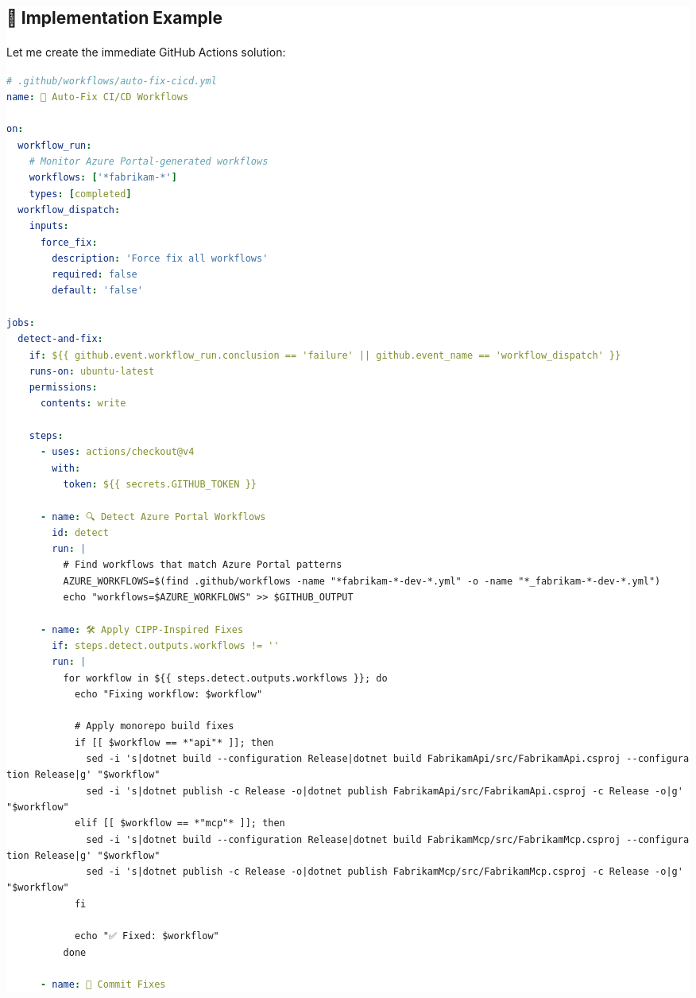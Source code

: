 ## 📝 **Implementation Example**

Let me create the immediate GitHub Actions solution:

```yaml
# .github/workflows/auto-fix-cicd.yml
name: 🤖 Auto-Fix CI/CD Workflows

on:
  workflow_run:
    # Monitor Azure Portal-generated workflows
    workflows: ['*fabrikam-*']
    types: [completed]
  workflow_dispatch:
    inputs:
      force_fix:
        description: 'Force fix all workflows'
        required: false
        default: 'false'

jobs:
  detect-and-fix:
    if: ${{ github.event.workflow_run.conclusion == 'failure' || github.event_name == 'workflow_dispatch' }}
    runs-on: ubuntu-latest
    permissions:
      contents: write
      
    steps:
      - uses: actions/checkout@v4
        with:
          token: ${{ secrets.GITHUB_TOKEN }}
          
      - name: 🔍 Detect Azure Portal Workflows
        id: detect
        run: |
          # Find workflows that match Azure Portal patterns
          AZURE_WORKFLOWS=$(find .github/workflows -name "*fabrikam-*-dev-*.yml" -o -name "*_fabrikam-*-dev-*.yml")
          echo "workflows=$AZURE_WORKFLOWS" >> $GITHUB_OUTPUT
          
      - name: 🛠️ Apply CIPP-Inspired Fixes
        if: steps.detect.outputs.workflows != ''
        run: |
          for workflow in ${{ steps.detect.outputs.workflows }}; do
            echo "Fixing workflow: $workflow"
            
            # Apply monorepo build fixes
            if [[ $workflow == *"api"* ]]; then
              sed -i 's|dotnet build --configuration Release|dotnet build FabrikamApi/src/FabrikamApi.csproj --configuration Release|g' "$workflow"
              sed -i 's|dotnet publish -c Release -o|dotnet publish FabrikamApi/src/FabrikamApi.csproj -c Release -o|g' "$workflow"
            elif [[ $workflow == *"mcp"* ]]; then
              sed -i 's|dotnet build --configuration Release|dotnet build FabrikamMcp/src/FabrikamMcp.csproj --configuration Release|g' "$workflow"
              sed -i 's|dotnet publish -c Release -o|dotnet publish FabrikamMcp/src/FabrikamMcp.csproj -c Release -o|g' "$workflow"
            fi
            
            echo "✅ Fixed: $workflow"
          done
          
      - name: 💾 Commit Fixes
```